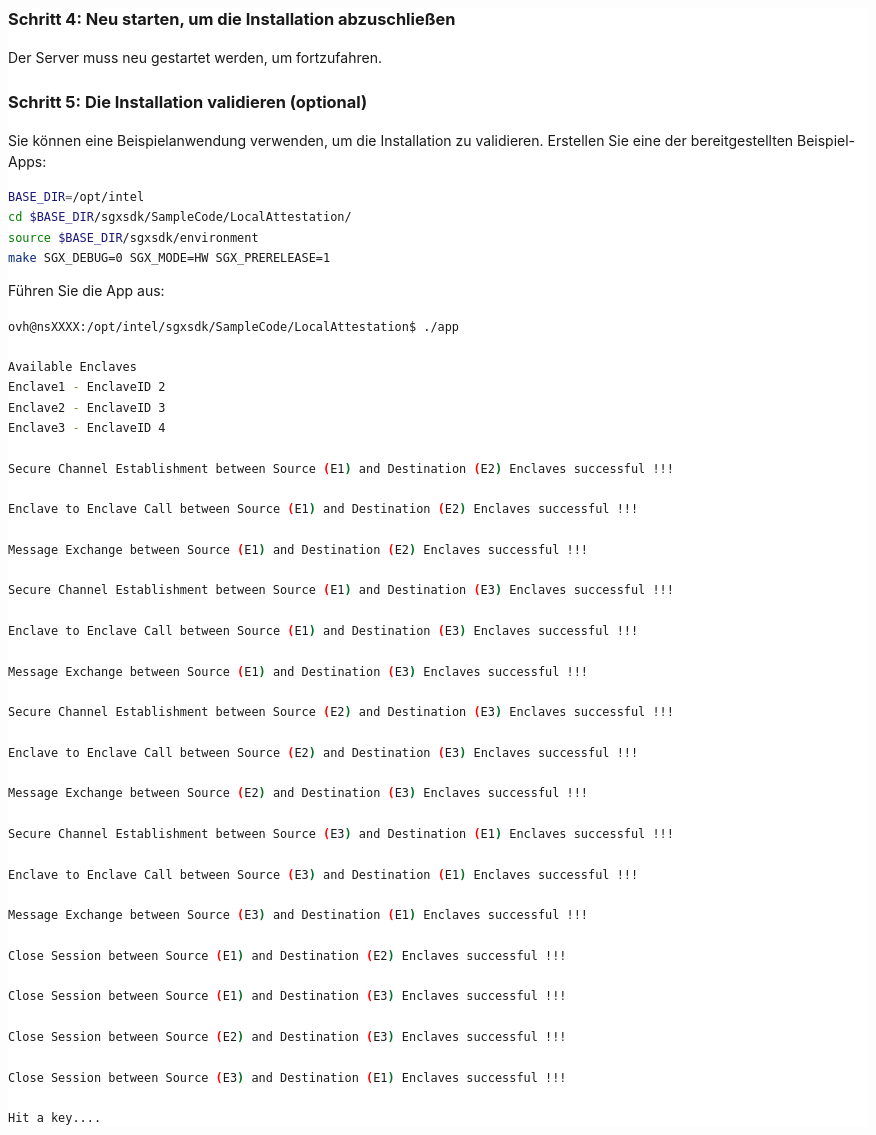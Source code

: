### Schritt 4: Neu starten, um die Installation abzuschließen

Der Server muss neu gestartet werden, um fortzufahren.

### Schritt 5: Die Installation validieren (optional)

Sie können eine Beispielanwendung verwenden, um die Installation zu validieren. Erstellen Sie eine der bereitgestellten Beispiel-Apps:

```bash
BASE_DIR=/opt/intel
cd $BASE_DIR/sgxsdk/SampleCode/LocalAttestation/
source $BASE_DIR/sgxsdk/environment
make SGX_DEBUG=0 SGX_MODE=HW SGX_PRERELEASE=1
```

Führen Sie die App aus:

```bash
ovh@nsXXXX:/opt/intel/sgxsdk/SampleCode/LocalAttestation$ ./app 

Available Enclaves
Enclave1 - EnclaveID 2
Enclave2 - EnclaveID 3
Enclave3 - EnclaveID 4

Secure Channel Establishment between Source (E1) and Destination (E2) Enclaves successful !!!

Enclave to Enclave Call between Source (E1) and Destination (E2) Enclaves successful !!!

Message Exchange between Source (E1) and Destination (E2) Enclaves successful !!!

Secure Channel Establishment between Source (E1) and Destination (E3) Enclaves successful !!!

Enclave to Enclave Call between Source (E1) and Destination (E3) Enclaves successful !!!

Message Exchange between Source (E1) and Destination (E3) Enclaves successful !!!

Secure Channel Establishment between Source (E2) and Destination (E3) Enclaves successful !!!

Enclave to Enclave Call between Source (E2) and Destination (E3) Enclaves successful !!!

Message Exchange between Source (E2) and Destination (E3) Enclaves successful !!!

Secure Channel Establishment between Source (E3) and Destination (E1) Enclaves successful !!!

Enclave to Enclave Call between Source (E3) and Destination (E1) Enclaves successful !!!

Message Exchange between Source (E3) and Destination (E1) Enclaves successful !!!

Close Session between Source (E1) and Destination (E2) Enclaves successful !!!

Close Session between Source (E1) and Destination (E3) Enclaves successful !!!

Close Session between Source (E2) and Destination (E3) Enclaves successful !!!

Close Session between Source (E3) and Destination (E1) Enclaves successful !!!

Hit a key....
```
